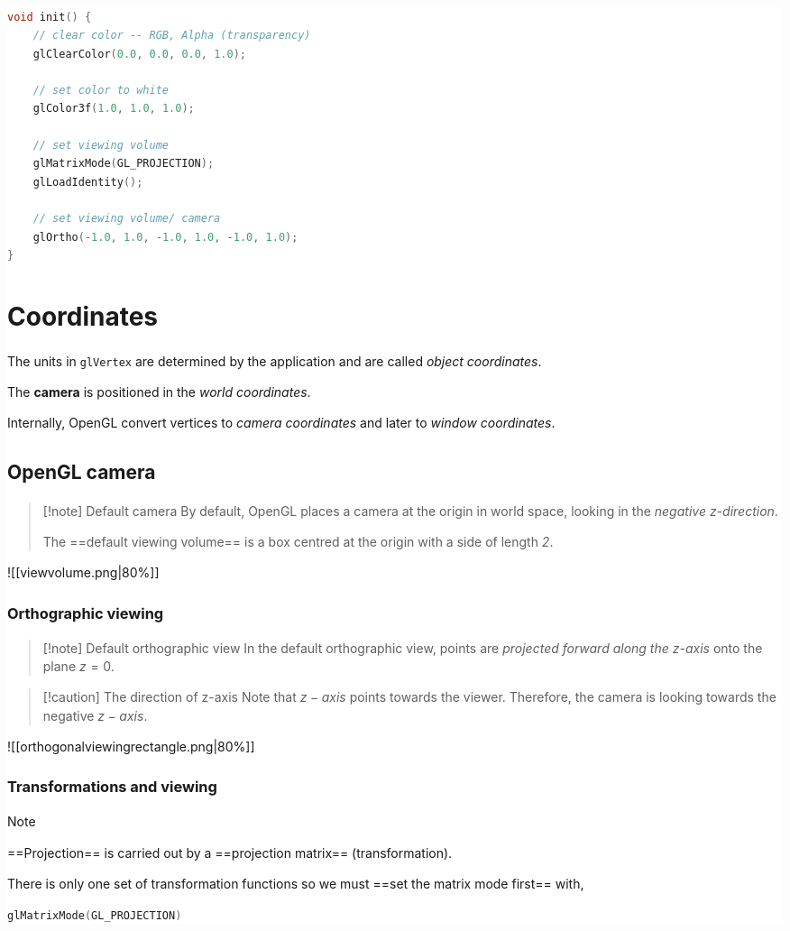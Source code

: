 ```cpp
void init() {
	// clear color -- RGB, Alpha (transparency)
	glClearColor(0.0, 0.0, 0.0, 1.0);

	// set color to white
	glColor3f(1.0, 1.0, 1.0);

	// set viewing volume
	glMatrixMode(GL_PROJECTION);
	glLoadIdentity();

	// set viewing volume/ camera
	glOrtho(-1.0, 1.0, -1.0, 1.0, -1.0, 1.0);
}
```

# Coordinates

The units in `glVertex` are determined by the application and are called *object coordinates*.

The **camera** is positioned in the *world coordinates*.

Internally, OpenGL convert vertices to *camera coordinates* and later to *window coordinates*.


## OpenGL camera

>[!note] Default camera
>By default, OpenGL places a camera at the origin in world space, looking in the *negative z-direction*.
>
>The ==default viewing volume== is a box centred at the origin with a side of length *2*.

![[viewvolume.png|80%]]

### Orthographic viewing
>[!note] Default orthographic view
>In the default orthographic view, points are *projected forward along the z-axis* onto the plane $z = 0$.

>[!caution] The direction of z-axis
>Note that $z-axis$ points towards the viewer. Therefore, the camera is looking towards the negative $z-axis$.

![[orthogonalviewingrectangle.png|80%]]

### Transformations and viewing
>[!note]
> ==Projection== is carried out by a ==projection matrix== (transformation).

There is only one set of transformation functions so we must ==set the matrix mode first== with,
```cpp
glMatrixMode(GL_PROJECTION)
```
